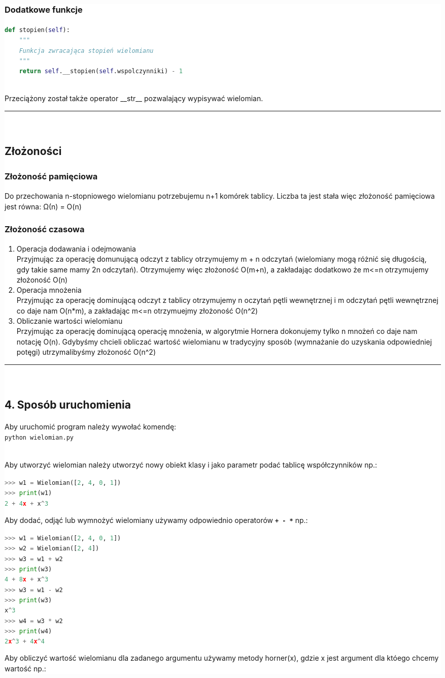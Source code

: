 ### **Dodatkowe funkcje**
```py
def stopien(self):
    """
    Funkcja zwracająca stopień wielomianu
    """
    return self.__stopien(self.wspolczynniki) - 1
```

<br> 
Przeciążony został także operator __str__ pozwalający wypisywać wielomian.
<br>

----------
<br>

## **Złożoności**
### **Złożoność pamięciowa**
Do przechowania n-stopniowego wielomianu potrzebujemu n+1 komórek tablicy. Liczba ta jest stała więc złożoność pamięciowa jest równa: Ω(n) = O(n)<br>
### **Złożoność czasowa**
1. Operacja dodawania i odejmowania<br>
    Przyjmując za operację domunującą odczyt z tablicy otrzymujemy m + n odczytań (wielomiany mogą różnić się długością, gdy takie same mamy 2n odczytań). Otrzymujemy więc złożoność O(m+n), a zakładając dodatkowo że m<=n otrzymujemy złożoność O(n)
2. Operacja mnożenia<br>
    Przyjmując za operację dominującą odczyt z tablicy otrzymujemy n oczytań pętli wewnętrznej i m odczytań pętli wewnętrznej co daje nam O(n*m), a zakładając m<=n otrzymuejmy złożoność O(n^2)
3. Obliczanie wartości wielomianu<br>
    Przyjmując za operację dominującą operację mnożenia, w algorytmie Hornera dokonujemy tylko n mnożeń co daje nam notację O(n). Gdybyśmy chcieli obliczać wartość wielomianu w tradycyjny sposób (wymnażanie do uzyskania odpowiedniej potęgi) utrzymalibyśmy złożoność O(n^2)
----------
<br>

## **4. Sposób uruchomienia**
Aby uruchomić program należy wywołać komendę:<br>
`python wielomian.py`<br><br>

Aby utworzyć wielomian należy utworzyć nowy obiekt klasy i jako parametr podać tablicę współczynników np.:
```py
>>> w1 = Wielomian([2, 4, 0, 1])
>>> print(w1)
2 + 4x + x^3
```
Aby dodać, odjąć lub wymnożyć wielomiany używamy odpowiednio operatorów **`+ - *`** np.:
```py
>>> w1 = Wielomian([2, 4, 0, 1])
>>> w2 = Wielomian([2, 4])
>>> w3 = w1 + w2
>>> print(w3)
4 + 8x + x^3
>>> w3 = w1 - w2
>>> print(w3)
x^3
>>> w4 = w3 * w2
>>> print(w4)
2x^3 + 4x^4
```
Aby obliczyć wartość wielomianu dla zadanego argumentu używamy metody horner(x), gdzie x jest argument dla któego chcemy wartość np.: